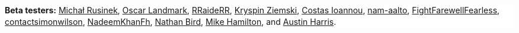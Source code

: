 **Beta testers:** [Michał Rusinek](https://github.com/marelix2), [Oscar Landmark](https://github.com/oscklm), [RRaideRR](https://github.com/RRaideRR), [Kryspin Ziemski](https://github.com/kziemski), [Costas Ioannou](https://github.com/killerchip), [nam-aalto](https://github.com/nam-aalto), [FightFarewellFearless](https://github.com/FightFarewellFearless), [contactsimonwilson](https://github.com/contactsimonwilson), [NadeemKhanFh](https://github.com/NadeemKhanFh), [Nathan Bird](https://github.com/nathansbird), [Mike Hamilton](https://github.com/gorbypark), and [Austin Harris](https://github.com/austin43).

